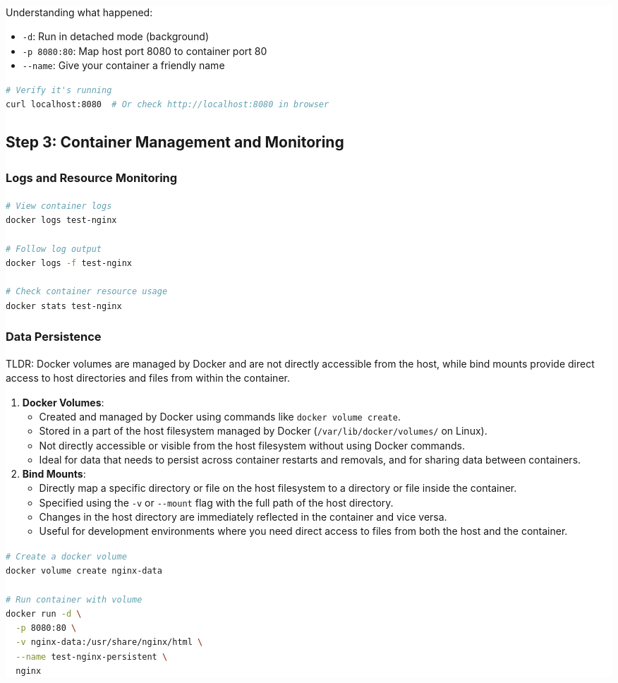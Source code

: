 Understanding what happened:

- `-d`: Run in detached mode (background)
- `-p 8080:80`: Map host port 8080 to container port 80
- `--name`: Give your container a friendly name

```bash
# Verify it's running
curl localhost:8080  # Or check http://localhost:8080 in browser
```

## Step 3: Container Management and Monitoring

### Logs and Resource Monitoring

```bash
# View container logs
docker logs test-nginx

# Follow log output
docker logs -f test-nginx

# Check container resource usage
docker stats test-nginx
```

### Data Persistence

TLDR: Docker volumes are managed by Docker and are not directly accessible from the host, while bind mounts provide direct access to host directories and files from within the container.

1. **Docker Volumes**:
   - Created and managed by Docker using commands like `docker volume create`.
   - Stored in a part of the host filesystem managed by Docker (`/var/lib/docker/volumes/` on Linux).
   - Not directly accessible or visible from the host filesystem without using Docker commands.
   - Ideal for data that needs to persist across container restarts and removals, and for sharing data between containers.
2. **Bind Mounts**:
   - Directly map a specific directory or file on the host filesystem to a directory or file inside the container.
   - Specified using the `-v` or `--mount` flag with the full path of the host directory.
   - Changes in the host directory are immediately reflected in the container and vice versa.
   - Useful for development environments where you need direct access to files from both the host and the container.

```bash
# Create a docker volume
docker volume create nginx-data

# Run container with volume
docker run -d \
  -p 8080:80 \
  -v nginx-data:/usr/share/nginx/html \
  --name test-nginx-persistent \
  nginx
```
